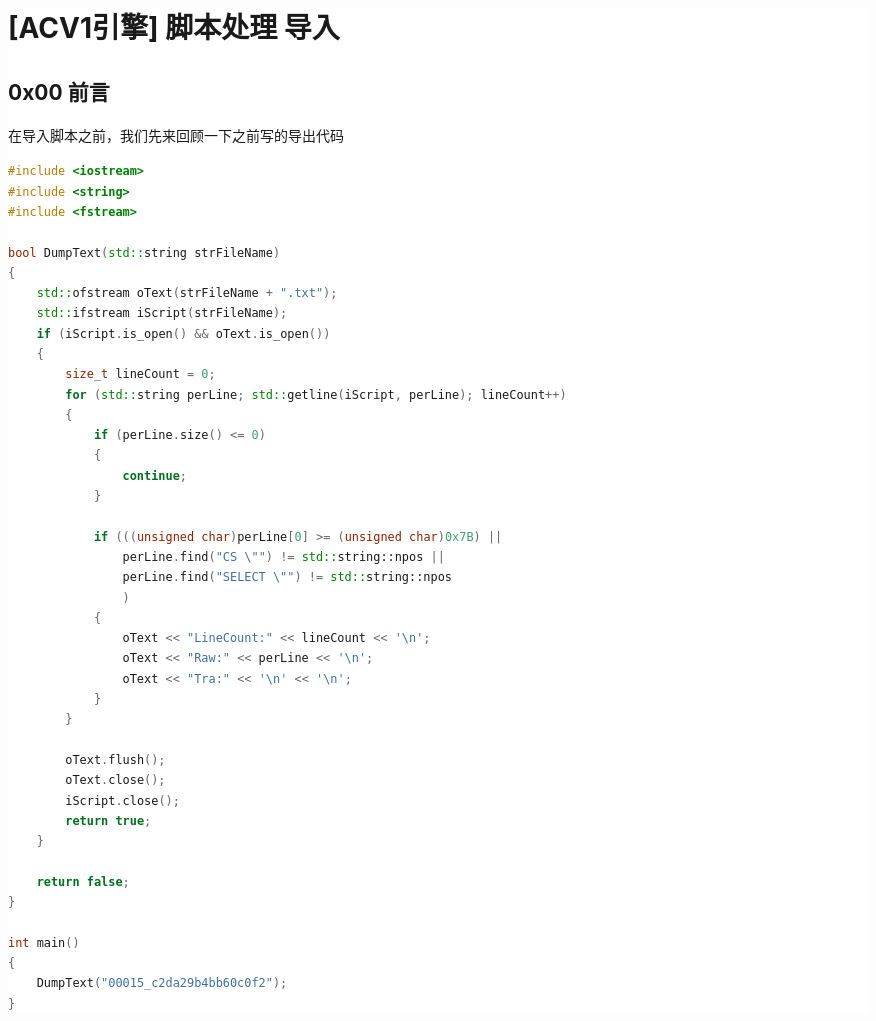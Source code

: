 # [ACV1引擎] 脚本处理 导入

## 0x00 前言

在导入脚本之前，我们先来回顾一下之前写的导出代码
```c++
#include <iostream>
#include <string>
#include <fstream>

bool DumpText(std::string strFileName)
{
	std::ofstream oText(strFileName + ".txt");
	std::ifstream iScript(strFileName);
	if (iScript.is_open() && oText.is_open())
	{
		size_t lineCount = 0;
		for (std::string perLine; std::getline(iScript, perLine); lineCount++)
		{
			if (perLine.size() <= 0)
			{
				continue;
			}

			if (((unsigned char)perLine[0] >= (unsigned char)0x7B) ||
				perLine.find("CS \"") != std::string::npos ||
				perLine.find("SELECT \"") != std::string::npos
				)
			{
				oText << "LineCount:" << lineCount << '\n';
				oText << "Raw:" << perLine << '\n';
				oText << "Tra:" << '\n' << '\n';
			}
		}

		oText.flush();
		oText.close();
		iScript.close();
		return true;
	}

	return false;
}

int main()
{
	DumpText("00015_c2da29b4bb60c0f2");
}
```
